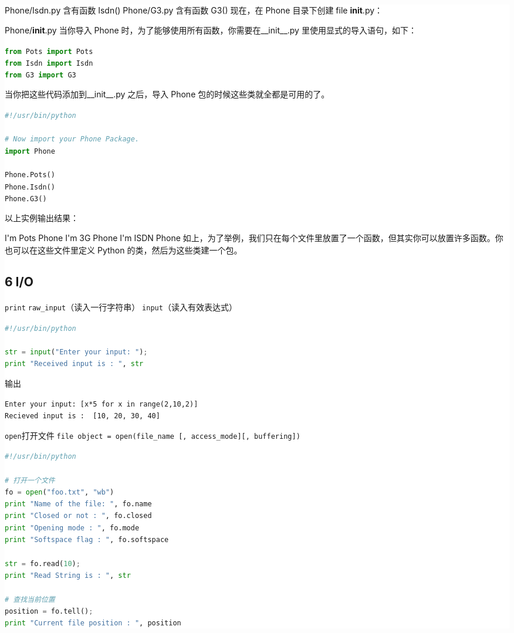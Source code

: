 Phone/Isdn.py 含有函数 Isdn()
Phone/G3.py 含有函数 G3()
现在，在 Phone 目录下创建 file __init__.py：

Phone/__init__.py
当你导入 Phone 时，为了能够使用所有函数，你需要在__init__.py 里使用显式的导入语句，如下：

```py
from Pots import Pots
from Isdn import Isdn
from G3 import G3
```

当你把这些代码添加到__init__.py 之后，导入 Phone 包的时候这些类就全都是可用的了。

```py
#!/usr/bin/python

# Now import your Phone Package.
import Phone

Phone.Pots()
Phone.Isdn()
Phone.G3()
```

以上实例输出结果：

I'm Pots Phone
I'm 3G Phone
I'm ISDN Phone
如上，为了举例，我们只在每个文件里放置了一个函数，但其实你可以放置许多函数。你也可以在这些文件里定义 Python 的类，然后为这些类建一个包。

## 6 I/O
`print` `raw_input`（读入一行字符串） `input`（读入有效表达式）

```python
#!/usr/bin/python

str = input("Enter your input: ");
print "Received input is : ", str
```

输出

```
Enter your input: [x*5 for x in range(2,10,2)]
Recieved input is :  [10, 20, 30, 40]
```

`open`打开文件
`file object = open(file_name [, access_mode][, buffering])`

```python
#!/usr/bin/python

# 打开一个文件
fo = open("foo.txt", "wb")
print "Name of the file: ", fo.name
print "Closed or not : ", fo.closed
print "Opening mode : ", fo.mode
print "Softspace flag : ", fo.softspace

str = fo.read(10);
print "Read String is : ", str

# 查找当前位置
position = fo.tell();
print "Current file position : ", position

```